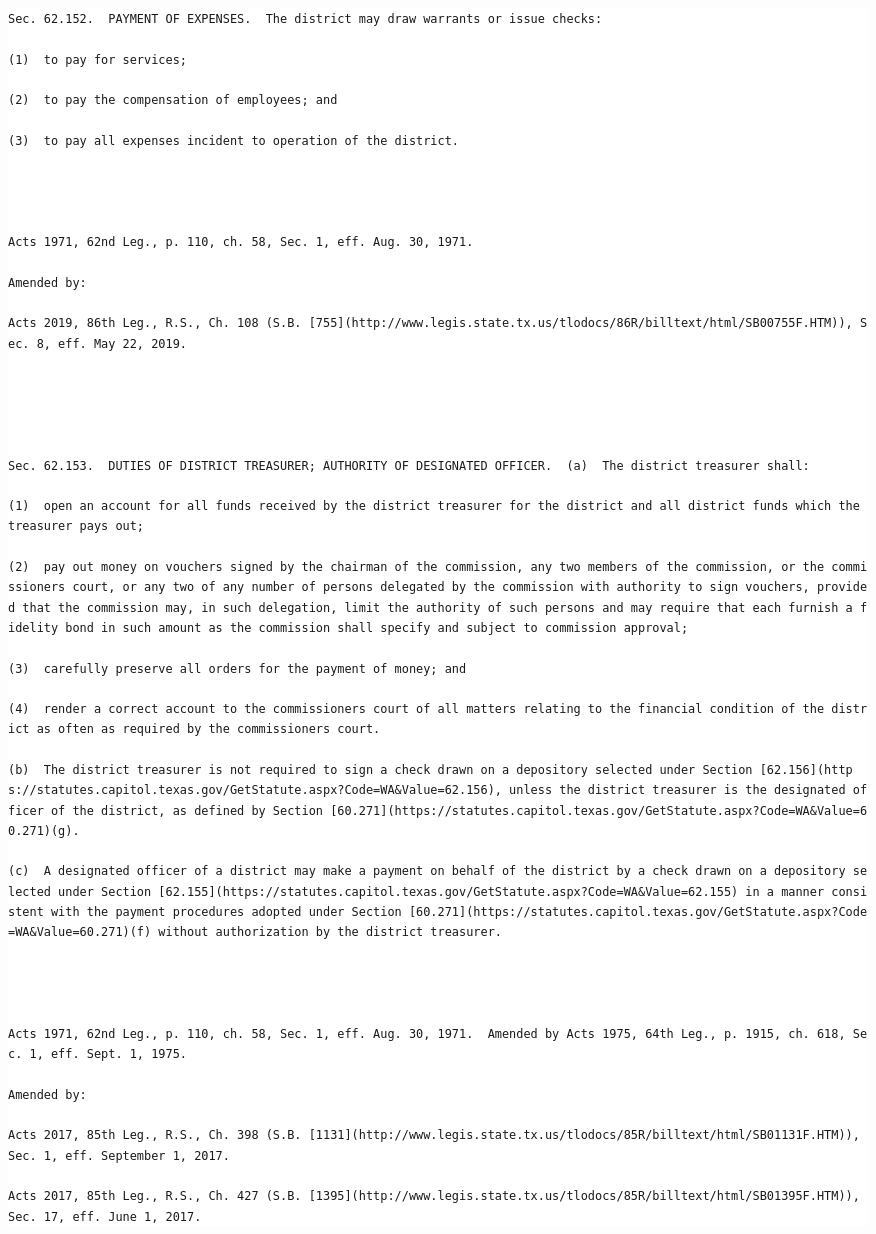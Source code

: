     Sec. 62.152.  PAYMENT OF EXPENSES.  The district may draw warrants or issue checks:
    
    (1)  to pay for services;
    
    (2)  to pay the compensation of employees; and
    
    (3)  to pay all expenses incident to operation of the district.
    
    
    
    
    Acts 1971, 62nd Leg., p. 110, ch. 58, Sec. 1, eff. Aug. 30, 1971.
    
    Amended by: 
    
    Acts 2019, 86th Leg., R.S., Ch. 108 (S.B. [755](http://www.legis.state.tx.us/tlodocs/86R/billtext/html/SB00755F.HTM)), Sec. 8, eff. May 22, 2019.
    
    
    
    
    
    Sec. 62.153.  DUTIES OF DISTRICT TREASURER; AUTHORITY OF DESIGNATED OFFICER.  (a)  The district treasurer shall:
    
    (1)  open an account for all funds received by the district treasurer for the district and all district funds which the treasurer pays out;
    
    (2)  pay out money on vouchers signed by the chairman of the commission, any two members of the commission, or the commissioners court, or any two of any number of persons delegated by the commission with authority to sign vouchers, provided that the commission may, in such delegation, limit the authority of such persons and may require that each furnish a fidelity bond in such amount as the commission shall specify and subject to commission approval;
    
    (3)  carefully preserve all orders for the payment of money; and
    
    (4)  render a correct account to the commissioners court of all matters relating to the financial condition of the district as often as required by the commissioners court.
    
    (b)  The district treasurer is not required to sign a check drawn on a depository selected under Section [62.156](https://statutes.capitol.texas.gov/GetStatute.aspx?Code=WA&Value=62.156), unless the district treasurer is the designated officer of the district, as defined by Section [60.271](https://statutes.capitol.texas.gov/GetStatute.aspx?Code=WA&Value=60.271)(g).
    
    (c)  A designated officer of a district may make a payment on behalf of the district by a check drawn on a depository selected under Section [62.155](https://statutes.capitol.texas.gov/GetStatute.aspx?Code=WA&Value=62.155) in a manner consistent with the payment procedures adopted under Section [60.271](https://statutes.capitol.texas.gov/GetStatute.aspx?Code=WA&Value=60.271)(f) without authorization by the district treasurer.
    
    
    
    
    Acts 1971, 62nd Leg., p. 110, ch. 58, Sec. 1, eff. Aug. 30, 1971.  Amended by Acts 1975, 64th Leg., p. 1915, ch. 618, Sec. 1, eff. Sept. 1, 1975.
    
    Amended by: 
    
    Acts 2017, 85th Leg., R.S., Ch. 398 (S.B. [1131](http://www.legis.state.tx.us/tlodocs/85R/billtext/html/SB01131F.HTM)), Sec. 1, eff. September 1, 2017.
    
    Acts 2017, 85th Leg., R.S., Ch. 427 (S.B. [1395](http://www.legis.state.tx.us/tlodocs/85R/billtext/html/SB01395F.HTM)), Sec. 17, eff. June 1, 2017.
    
